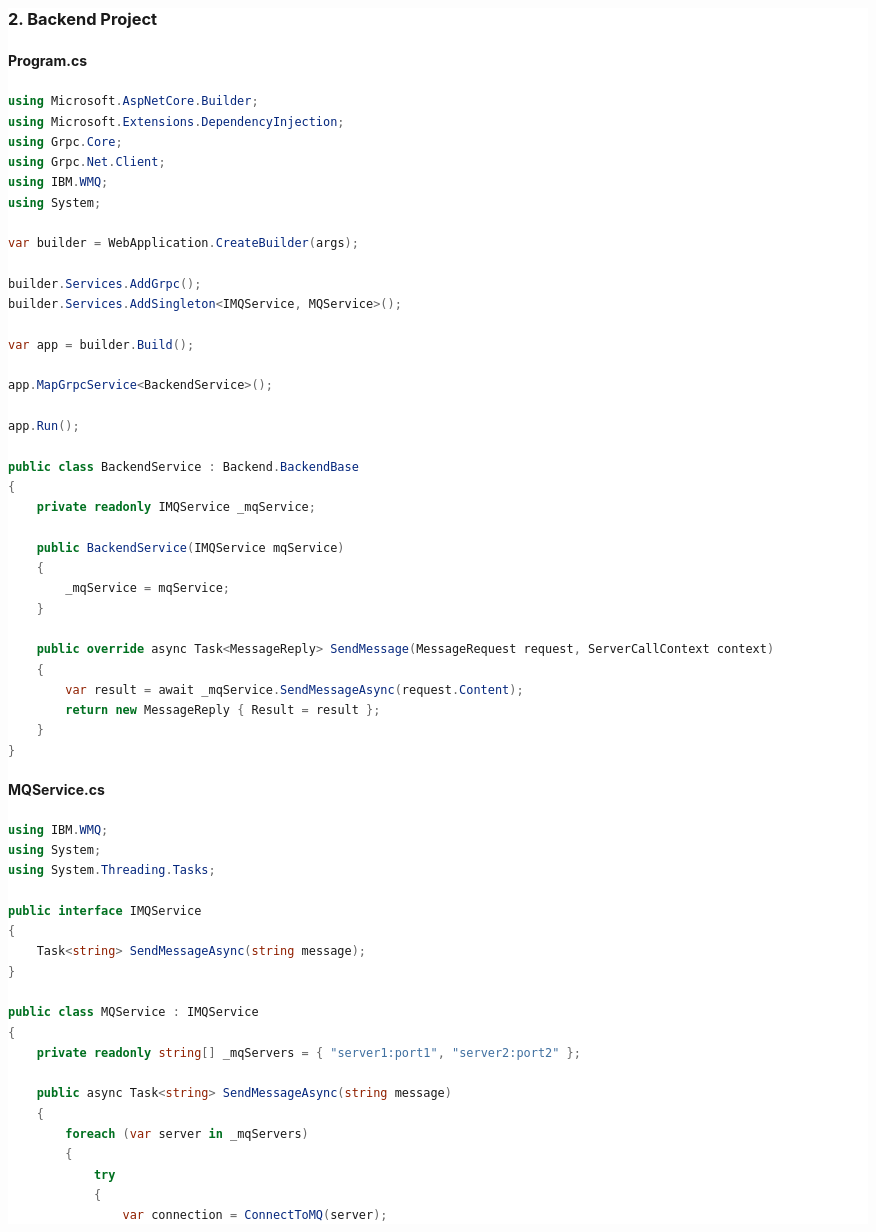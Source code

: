 ### 2. Backend Project

#### Program.cs

```csharp
using Microsoft.AspNetCore.Builder;
using Microsoft.Extensions.DependencyInjection;
using Grpc.Core;
using Grpc.Net.Client;
using IBM.WMQ;
using System;

var builder = WebApplication.CreateBuilder(args);

builder.Services.AddGrpc();
builder.Services.AddSingleton<IMQService, MQService>();

var app = builder.Build();

app.MapGrpcService<BackendService>();

app.Run();

public class BackendService : Backend.BackendBase
{
    private readonly IMQService _mqService;

    public BackendService(IMQService mqService)
    {
        _mqService = mqService;
    }

    public override async Task<MessageReply> SendMessage(MessageRequest request, ServerCallContext context)
    {
        var result = await _mqService.SendMessageAsync(request.Content);
        return new MessageReply { Result = result };
    }
}
```

#### MQService.cs

```csharp
using IBM.WMQ;
using System;
using System.Threading.Tasks;

public interface IMQService
{
    Task<string> SendMessageAsync(string message);
}

public class MQService : IMQService
{
    private readonly string[] _mqServers = { "server1:port1", "server2:port2" };

    public async Task<string> SendMessageAsync(string message)
    {
        foreach (var server in _mqServers)
        {
            try
            {
                var connection = ConnectToMQ(server);
```